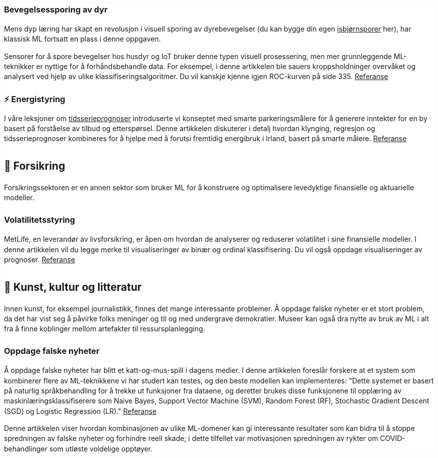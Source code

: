 ### Bevegelsessporing av dyr

Mens dyp læring har skapt en revolusjon i visuell sporing av dyrebevegelser (du kan bygge din egen [isbjørnsporer](https://docs.microsoft.com/learn/modules/build-ml-model-with-azure-stream-analytics/?WT.mc_id=academic-77952-leestott) her), har klassisk ML fortsatt en plass i denne oppgaven.

Sensorer for å spore bevegelser hos husdyr og IoT bruker denne typen visuell prosessering, men mer grunnleggende ML-teknikker er nyttige for å forhåndsbehandle data. For eksempel, i denne artikkelen ble sauers kroppsholdninger overvåket og analysert ved hjelp av ulike klassifiseringsalgoritmer. Du vil kanskje kjenne igjen ROC-kurven på side 335.
[Referanse](https://druckhaus-hofmann.de/gallery/31-wj-feb-2020.pdf)

### ⚡️ Energistyring

I våre leksjoner om [tidsserieprognoser](../../7-TimeSeries/README.md) introduserte vi konseptet med smarte parkeringsmålere for å generere inntekter for en by basert på forståelse av tilbud og etterspørsel. Denne artikkelen diskuterer i detalj hvordan klynging, regresjon og tidsserieprognoser kombineres for å hjelpe med å forutsi fremtidig energibruk i Irland, basert på smarte målere.
[Referanse](https://www-cdn.knime.com/sites/default/files/inline-images/knime_bigdata_energy_timeseries_whitepaper.pdf)

## 💼 Forsikring

Forsikringssektoren er en annen sektor som bruker ML for å konstruere og optimalisere levedyktige finansielle og aktuarielle modeller.

### Volatilitetsstyring

MetLife, en leverandør av livsforsikring, er åpen om hvordan de analyserer og reduserer volatilitet i sine finansielle modeller. I denne artikkelen vil du legge merke til visualiseringer av binær og ordinal klassifisering. Du vil også oppdage visualiseringer av prognoser.
[Referanse](https://investments.metlife.com/content/dam/metlifecom/us/investments/insights/research-topics/macro-strategy/pdf/MetLifeInvestmentManagement_MachineLearnedRanking_070920.pdf)

## 🎨 Kunst, kultur og litteratur

Innen kunst, for eksempel journalistikk, finnes det mange interessante problemer. Å oppdage falske nyheter er et stort problem, da det har vist seg å påvirke folks meninger og til og med undergrave demokratier. Museer kan også dra nytte av bruk av ML i alt fra å finne koblinger mellom artefakter til ressursplanlegging.

### Oppdage falske nyheter

Å oppdage falske nyheter har blitt et katt-og-mus-spill i dagens medier. I denne artikkelen foreslår forskere at et system som kombinerer flere av ML-teknikkene vi har studert kan testes, og den beste modellen kan implementeres: "Dette systemet er basert på naturlig språkbehandling for å trekke ut funksjoner fra dataene, og deretter brukes disse funksjonene til opplæring av maskinlæringsklassifiserere som Naive Bayes, Support Vector Machine (SVM), Random Forest (RF), Stochastic Gradient Descent (SGD) og Logistic Regression (LR)."
[Referanse](https://www.irjet.net/archives/V7/i6/IRJET-V7I6688.pdf)

Denne artikkelen viser hvordan kombinasjonen av ulike ML-domener kan gi interessante resultater som kan bidra til å stoppe spredningen av falske nyheter og forhindre reell skade; i dette tilfellet var motivasjonen spredningen av rykter om COVID-behandlinger som utløste voldelige opptøyer.

